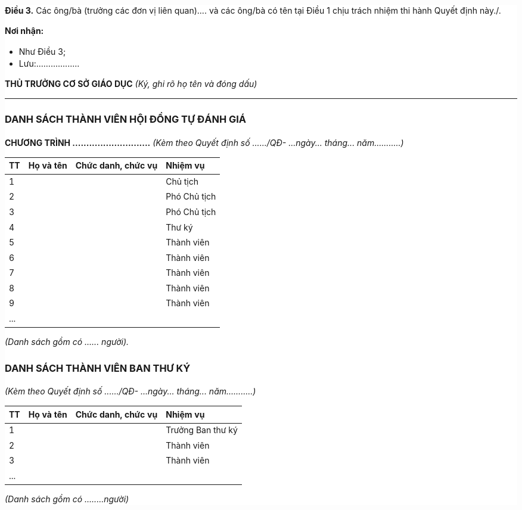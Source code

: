 **Điều 3.** Các ông/bà (trưởng các đơn vị liên quan).... và các ông/bà có tên tại Điều 1 chịu trách nhiệm thi hành Quyết định này./.

**Nơi nhận:**
- Như Điều 3;
- Lưu:..................

**THỦ TRƯỞNG CƠ SỞ GIÁO DỤC**
*(Ký, ghi rõ họ tên và đóng dấu)*

---

### **DANH SÁCH THÀNH VIÊN HỘI ĐỒNG TỰ ĐÁNH GIÁ**
**CHƯƠNG TRÌNH ............................**
*(Kèm theo Quyết định số ....../QĐ- ...ngày... tháng... năm...........)*

| TT | Họ và tên | Chức danh, chức vụ | Nhiệm vụ |
| :- | :--- | :--- | :--- |
| 1 | | | Chủ tịch |
| 2 | | | Phó Chủ tịch |
| 3 | | | Phó Chủ tịch |
| 4 | | | Thư ký |
| 5 | | | Thành viên |
| 6 | | | Thành viên |
| 7 | | | Thành viên |
| 8 | | | Thành viên |
| 9 | | | Thành viên |
| ... | | | |
*(Danh sách gồm có ...... người).*

### **DANH SÁCH THÀNH VIÊN BAN THƯ KÝ**
*(Kèm theo Quyết định số ....../QĐ- ...ngày... tháng... năm...........)*

| TT | Họ và tên | Chức danh, chức vụ | Nhiệm vụ |
| :- | :--- | :--- | :--- |
| 1 | | | Trưởng Ban thư ký |
| 2 | | | Thành viên |
| 3 | | | Thành viên |
| ... | | | |
*(Danh sách gồm có ........người)*
